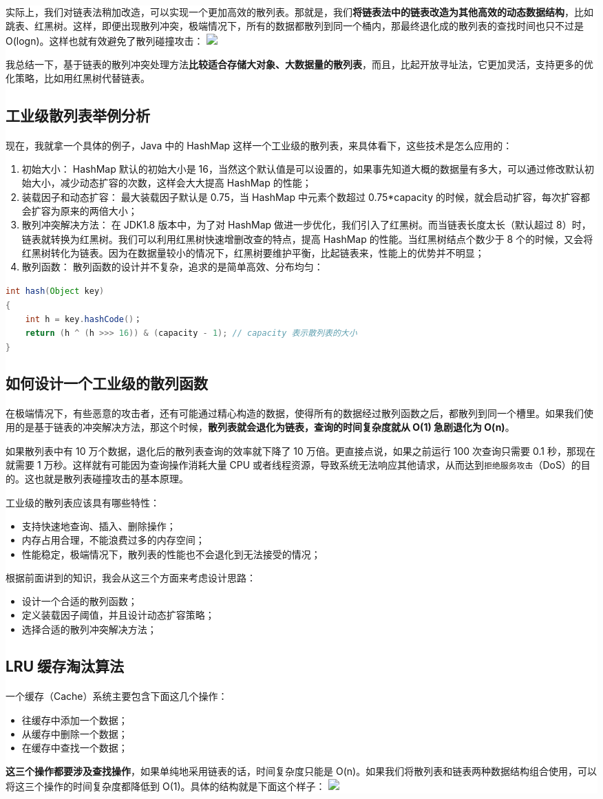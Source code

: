 实际上，我们对链表法稍加改造，可以实现一个更加高效的散列表。那就是，我们**将链表法中的链表改造为其他高效的动态数据结构**，比如跳表、红黑树。这样，即便出现散列冲突，极端情况下，所有的数据都散列到同一个桶内，那最终退化成的散列表的查找时间也只不过是 O(logn)。这样也就有效避免了散列碰撞攻击：
![](https://raw.githubusercontent.com/was48i/mPOST/master/CLRS/geek/90.png)

我总结一下，基于链表的散列冲突处理方法**比较适合存储大对象、大数据量的散列表**，而且，比起开放寻址法，它更加灵活，支持更多的优化策略，比如用红黑树代替链表。

## 工业级散列表举例分析
现在，我就拿一个具体的例子，Java 中的 HashMap 这样一个工业级的散列表，来具体看下，这些技术是怎么应用的：
1. 初始大小：
HashMap 默认的初始大小是 16，当然这个默认值是可以设置的，如果事先知道大概的数据量有多大，可以通过修改默认初始大小，减少动态扩容的次数，这样会大大提高 HashMap 的性能；
2. 装载因子和动态扩容：
最大装载因子默认是 0.75，当 HashMap 中元素个数超过 0.75*capacity 的时候，就会启动扩容，每次扩容都会扩容为原来的两倍大小；
3. 散列冲突解决方法：
在 JDK1.8 版本中，为了对 HashMap 做进一步优化，我们引入了红黑树。而当链表长度太长（默认超过 8）时，链表就转换为红黑树。我们可以利用红黑树快速增删改查的特点，提高 HashMap 的性能。当红黑树结点个数少于 8 个的时候，又会将红黑树转化为链表。因为在数据量较小的情况下，红黑树要维护平衡，比起链表来，性能上的优势并不明显；
4. 散列函数：
散列函数的设计并不复杂，追求的是简单高效、分布均匀：
```java
int hash(Object key) 
{
    int h = key.hashCode()；
    return (h ^ (h >>> 16)) & (capacity - 1); // capacity 表示散列表的大小
}
```

## 如何设计一个工业级的散列函数
在极端情况下，有些恶意的攻击者，还有可能通过精心构造的数据，使得所有的数据经过散列函数之后，都散列到同一个槽里。如果我们使用的是基于链表的冲突解决方法，那这个时候，**散列表就会退化为链表，查询的时间复杂度就从 O(1) 急剧退化为 O(n)**。

如果散列表中有 10 万个数据，退化后的散列表查询的效率就下降了 10 万倍。更直接点说，如果之前运行 100 次查询只需要 0.1 秒，那现在就需要 1 万秒。这样就有可能因为查询操作消耗大量 CPU 或者线程资源，导致系统无法响应其他请求，从而达到`拒绝服务攻击`（DoS）的目的。这也就是散列表碰撞攻击的基本原理。

工业级的散列表应该具有哪些特性：
- 支持快速地查询、插入、删除操作；
- 内存占用合理，不能浪费过多的内存空间；
- 性能稳定，极端情况下，散列表的性能也不会退化到无法接受的情况；

根据前面讲到的知识，我会从这三个方面来考虑设计思路：
- 设计一个合适的散列函数；
- 定义装载因子阈值，并且设计动态扩容策略；
- 选择合适的散列冲突解决方法；

## LRU 缓存淘汰算法
一个缓存（Cache）系统主要包含下面这几个操作：
- 往缓存中添加一个数据；
- 从缓存中删除一个数据；
- 在缓存中查找一个数据；

**这三个操作都要涉及查找操作**，如果单纯地采用链表的话，时间复杂度只能是 O(n)。如果我们将散列表和链表两种数据结构组合使用，可以将这三个操作的时间复杂度都降低到 O(1)。具体的结构就是下面这个样子：
![](https://raw.githubusercontent.com/was48i/mPOST/master/CLRS/geek/91.png)
